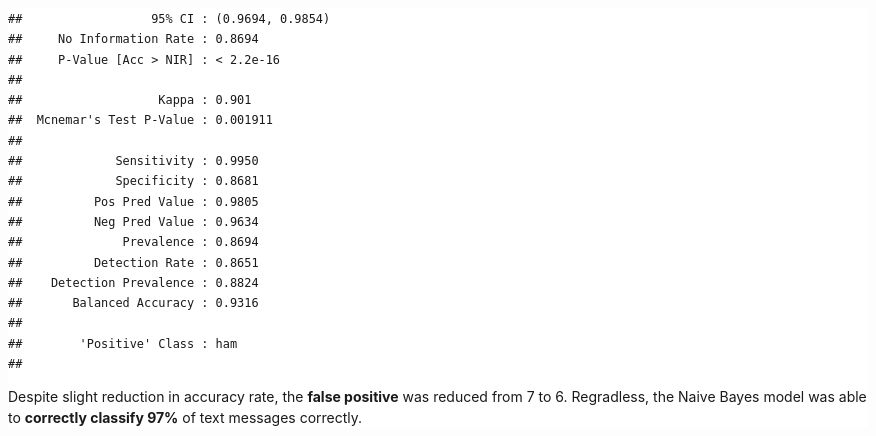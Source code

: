     ##                  95% CI : (0.9694, 0.9854)
    ##     No Information Rate : 0.8694          
    ##     P-Value [Acc > NIR] : < 2.2e-16       
    ##                                           
    ##                   Kappa : 0.901           
    ##  Mcnemar's Test P-Value : 0.001911        
    ##                                           
    ##             Sensitivity : 0.9950          
    ##             Specificity : 0.8681          
    ##          Pos Pred Value : 0.9805          
    ##          Neg Pred Value : 0.9634          
    ##              Prevalence : 0.8694          
    ##          Detection Rate : 0.8651          
    ##    Detection Prevalence : 0.8824          
    ##       Balanced Accuracy : 0.9316          
    ##                                           
    ##        'Positive' Class : ham             
    ## 

Despite slight reduction in accuracy rate, the **false positive** was reduced from 7 to 6. Regradless, the Naive Bayes model was able to **correctly classify 97%** of text messages correctly.
